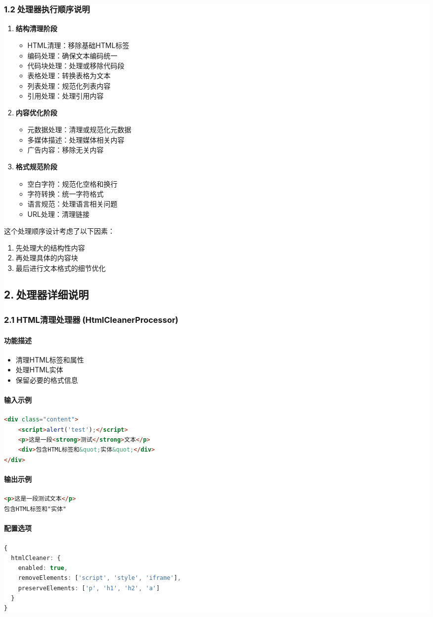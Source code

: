 ### 1.2 处理器执行顺序说明

1. **结构清理阶段**
   - HTML清理：移除基础HTML标签
   - 编码处理：确保文本编码统一
   - 代码块处理：处理或移除代码段
   - 表格处理：转换表格为文本
   - 列表处理：规范化列表内容
   - 引用处理：处理引用内容

2. **内容优化阶段**
   - 元数据处理：清理或规范化元数据
   - 多媒体描述：处理媒体相关内容
   - 广告内容：移除无关内容

3. **格式规范阶段**
   - 空白字符：规范化空格和换行
   - 字符转换：统一字符格式
   - 语言规范：处理语言相关问题
   - URL处理：清理链接

这个处理顺序设计考虑了以下因素：
1. 先处理大的结构性内容
2. 再处理具体的内容块
3. 最后进行文本格式的细节优化

## 2. 处理器详细说明

### 2.1 HTML清理处理器 (HtmlCleanerProcessor)

#### 功能描述
- 清理HTML标签和属性
- 处理HTML实体
- 保留必要的格式信息

#### 输入示例
```html
<div class="content">
    <script>alert('test');</script>
    <p>这是一段<strong>测试</strong>文本</p>
    <div>包含HTML标签和&quot;实体&quot;</div>
</div>
```

#### 输出示例
```html
<p>这是一段测试文本</p>
包含HTML标签和"实体"
```

#### 配置选项
```typescript
{
  htmlCleaner: {
    enabled: true,
    removeElements: ['script', 'style', 'iframe'],
    preserveElements: ['p', 'h1', 'h2', 'a']
  }
}
```
